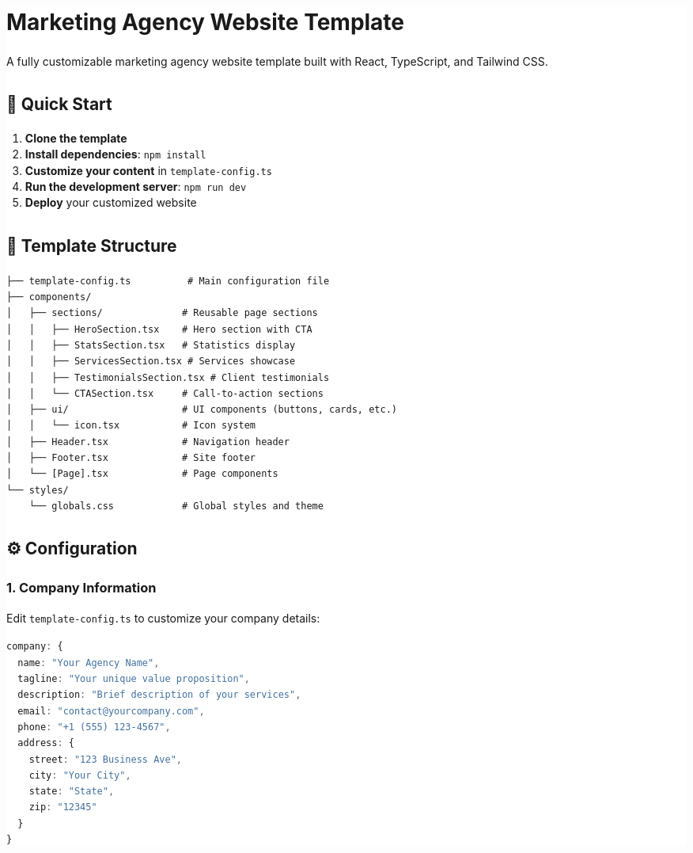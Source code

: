 # Marketing Agency Website Template

A fully customizable marketing agency website template built with React, TypeScript, and Tailwind CSS.

## 🚀 Quick Start

1. **Clone the template**
2. **Install dependencies**: `npm install`
3. **Customize your content** in `template-config.ts`
4. **Run the development server**: `npm run dev`
5. **Deploy** your customized website

## 📁 Template Structure

```
├── template-config.ts          # Main configuration file
├── components/
│   ├── sections/              # Reusable page sections
│   │   ├── HeroSection.tsx    # Hero section with CTA
│   │   ├── StatsSection.tsx   # Statistics display
│   │   ├── ServicesSection.tsx # Services showcase
│   │   ├── TestimonialsSection.tsx # Client testimonials
│   │   └── CTASection.tsx     # Call-to-action sections
│   ├── ui/                    # UI components (buttons, cards, etc.)
│   │   └── icon.tsx           # Icon system
│   ├── Header.tsx             # Navigation header
│   ├── Footer.tsx             # Site footer
│   └── [Page].tsx             # Page components
└── styles/
    └── globals.css            # Global styles and theme
```

## ⚙️ Configuration

### 1. Company Information

Edit `template-config.ts` to customize your company details:

```typescript
company: {
  name: "Your Agency Name",
  tagline: "Your unique value proposition",
  description: "Brief description of your services",
  email: "contact@yourcompany.com",
  phone: "+1 (555) 123-4567",
  address: {
    street: "123 Business Ave",
    city: "Your City",
    state: "State",
    zip: "12345"
  }
}
```
